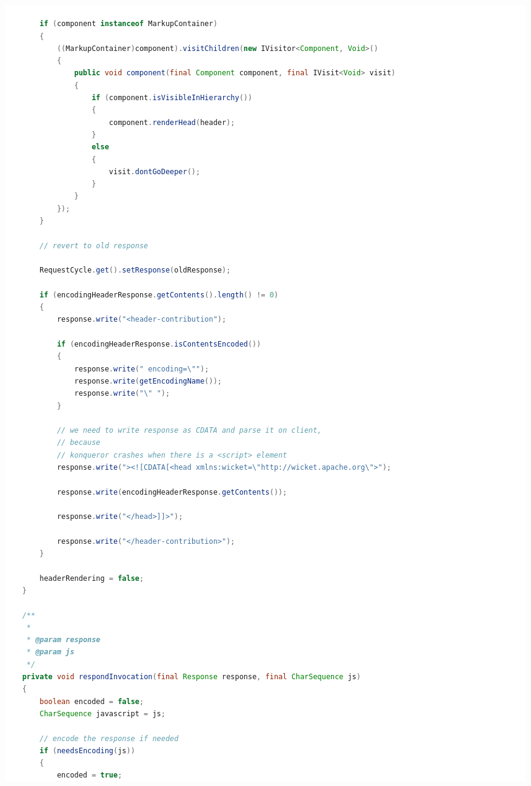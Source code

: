 ```java

		if (component instanceof MarkupContainer)
		{
			((MarkupContainer)component).visitChildren(new IVisitor<Component, Void>()
			{
				public void component(final Component component, final IVisit<Void> visit)
				{
					if (component.isVisibleInHierarchy())
					{
						component.renderHead(header);
					}
					else
					{
						visit.dontGoDeeper();
					}
				}
			});
		}

		// revert to old response

		RequestCycle.get().setResponse(oldResponse);

		if (encodingHeaderResponse.getContents().length() != 0)
		{
			response.write("<header-contribution");

			if (encodingHeaderResponse.isContentsEncoded())
			{
				response.write(" encoding=\"");
				response.write(getEncodingName());
				response.write("\" ");
			}

			// we need to write response as CDATA and parse it on client,
			// because
			// konqueror crashes when there is a <script> element
			response.write("><![CDATA[<head xmlns:wicket=\"http://wicket.apache.org\">");

			response.write(encodingHeaderResponse.getContents());

			response.write("</head>]]>");

			response.write("</header-contribution>");
		}

		headerRendering = false;
	}

	/**
	 * 
	 * @param response
	 * @param js
	 */
	private void respondInvocation(final Response response, final CharSequence js)
	{
		boolean encoded = false;
		CharSequence javascript = js;

		// encode the response if needed
		if (needsEncoding(js))
		{
			encoded = true;
```